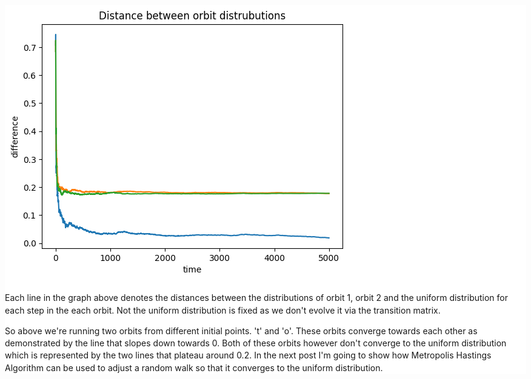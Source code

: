 
![png](/assets/random-walks-on-graphs/random-walks-on-graphs_31_0.png)


Each line in the graph above denotes the distances between the distributions of orbit 1, orbit 2 and the uniform distribution for each step in the each orbit. Not the uniform distribution is fixed as we don't evolve it via the transition matrix.

So above we're running two orbits from different initial points. 't' and 'o'. These orbits converge towards each other as demonstrated by the line that slopes down towards 0. Both of these orbits however don't converge to the uniform distribution which is represented by the two lines that plateau around 0.2. In the next post I'm going to show how Metropolis Hastings Algorithm can be used to adjust a random walk so that it converges to the uniform distribution.
